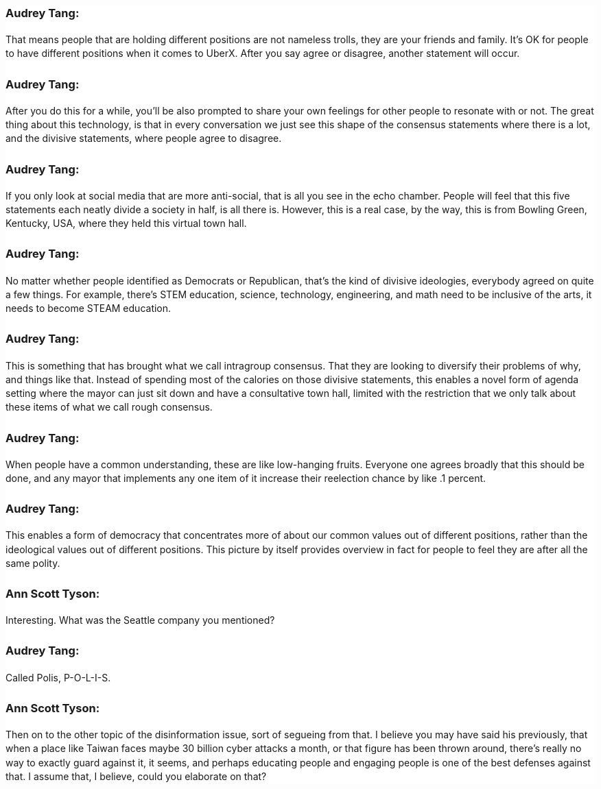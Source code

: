 ### Audrey Tang:
That means people that are holding different positions are not nameless trolls, they are your friends and family. It’s OK for people to have different positions when it comes to UberX. After you say agree or disagree, another statement will occur.

### Audrey Tang:
After you do this for a while, you’ll be also prompted to share your own feelings for other people to resonate with or not. The great thing about this technology, is that in every conversation we just see this shape of the consensus statements where there is a lot, and the divisive statements, where people agree to disagree.

### Audrey Tang:
If you only look at social media that are more anti-social, that is all you see in the echo chamber. People will feel that this five statements each neatly divide a society in half, is all there is. However, this is a real case, by the way, this is from Bowling Green, Kentucky, USA, where they held this virtual town hall.

### Audrey Tang:
No matter whether people identified as Democrats or Republican, that’s the kind of divisive ideologies, everybody agreed on quite a few things. For example, there’s STEM education, science, technology, engineering, and math need to be inclusive of the arts, it needs to become STEAM education.

### Audrey Tang:
This is something that has brought what we call intragroup consensus. That they are looking to diversify their problems of why, and things like that. Instead of spending most of the calories on those divisive statements, this enables a novel form of agenda setting where the mayor can just sit down and have a consultative town hall, limited with the restriction that we only talk about these items of what we call rough consensus.

### Audrey Tang:
When people have a common understanding, these are like low-hanging fruits. Everyone one agrees broadly that this should be done, and any mayor that implements any one item of it increase their reelection chance by like .1 percent.

### Audrey Tang:
This enables a form of democracy that concentrates more of about our common values out of different positions, rather than the ideological values out of different positions. This picture by itself provides overview in fact for people to feel they are after all the same polity.

### Ann Scott Tyson:
Interesting. What was the Seattle company you mentioned?

### Audrey Tang:
Called Polis, P-O-L-I-S.

### Ann Scott Tyson:
Then on to the other topic of the disinformation issue, sort of segueing from that. I believe you may have said his previously, that when a place like Taiwan faces maybe 30 billion cyber attacks a month, or that figure has been thrown around, there’s really no way to exactly guard against it, it seems, and perhaps educating people and engaging people is one of the best defenses against that. I assume that, I believe, could you elaborate on that?
